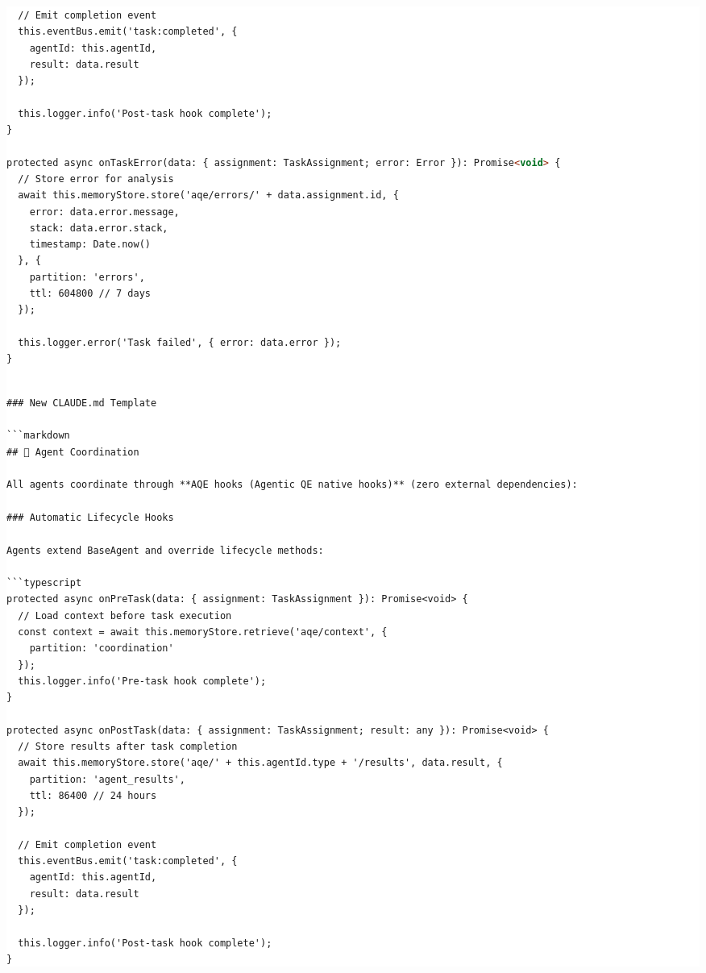 ```markdown
  // Emit completion event
  this.eventBus.emit('task:completed', {
    agentId: this.agentId,
    result: data.result
  });

  this.logger.info('Post-task hook complete');
}

protected async onTaskError(data: { assignment: TaskAssignment; error: Error }): Promise<void> {
  // Store error for analysis
  await this.memoryStore.store('aqe/errors/' + data.assignment.id, {
    error: data.error.message,
    stack: data.error.stack,
    timestamp: Date.now()
  }, {
    partition: 'errors',
    ttl: 604800 // 7 days
  });

  this.logger.error('Task failed', { error: data.error });
}
```
```

### New CLAUDE.md Template

```markdown
## 🔄 Agent Coordination

All agents coordinate through **AQE hooks (Agentic QE native hooks)** (zero external dependencies):

### Automatic Lifecycle Hooks

Agents extend BaseAgent and override lifecycle methods:

```typescript
protected async onPreTask(data: { assignment: TaskAssignment }): Promise<void> {
  // Load context before task execution
  const context = await this.memoryStore.retrieve('aqe/context', {
    partition: 'coordination'
  });
  this.logger.info('Pre-task hook complete');
}

protected async onPostTask(data: { assignment: TaskAssignment; result: any }): Promise<void> {
  // Store results after task completion
  await this.memoryStore.store('aqe/' + this.agentId.type + '/results', data.result, {
    partition: 'agent_results',
    ttl: 86400 // 24 hours
  });

  // Emit completion event
  this.eventBus.emit('task:completed', {
    agentId: this.agentId,
    result: data.result
  });

  this.logger.info('Post-task hook complete');
}
```
